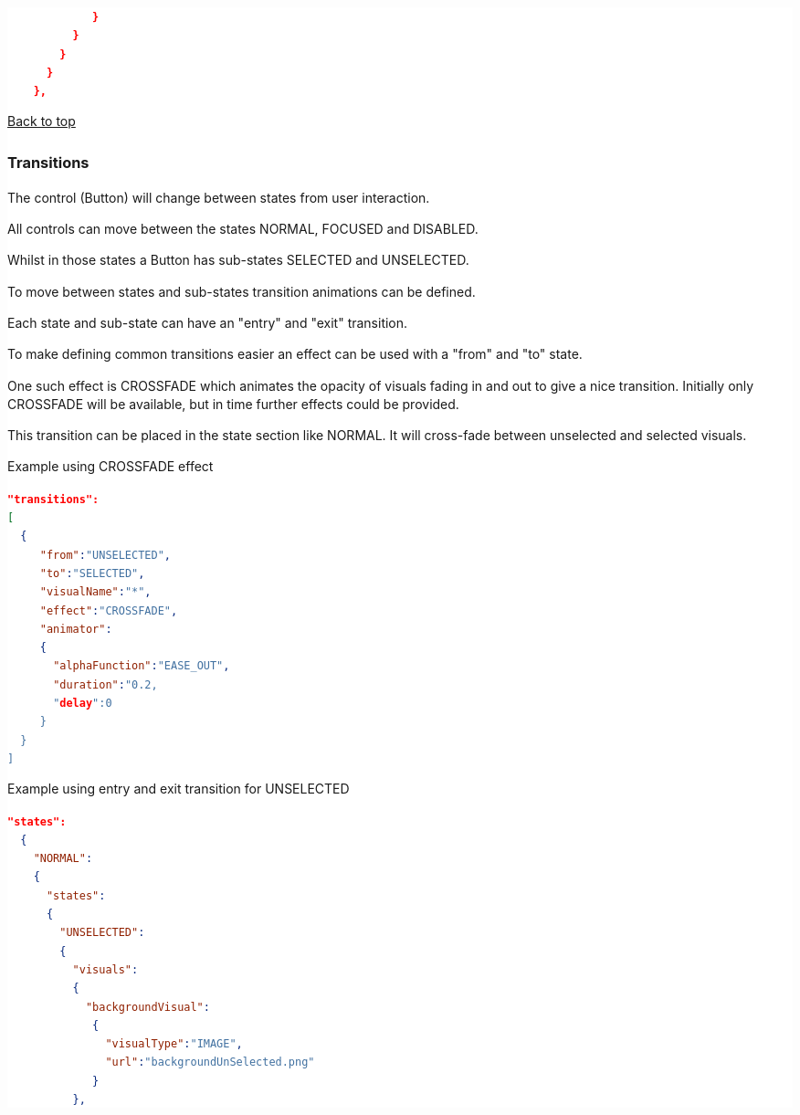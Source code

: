 ```json
             }
          }
        }
      }
    },
```
[Back to top](#top)

<a name="transitions"></a>
### Transitions

The control (Button) will change between states from user interaction. <br />

All controls can move between the states NORMAL, FOCUSED and DISABLED. <br />

Whilst in those states a Button has sub-states SELECTED and UNSELECTED. <br />

To move between states and sub-states transition animations can be defined. <br />

Each state and sub-state can have an "entry" and "exit" transition. <br />

To make defining common transitions easier an effect can be used with a "from" and "to" state. <br />

One such effect is CROSSFADE which animates the opacity of visuals fading in and out to give a nice transition.
Initially only CROSSFADE will be available, but in time further effects could be provided.

This transition can be placed in the state section like NORMAL. It will cross-fade between unselected and selected visuals. <br />

Example using CROSSFADE effect 
```json
"transitions":
[
  {
     "from":"UNSELECTED",
     "to":"SELECTED",
     "visualName":"*",
     "effect":"CROSSFADE",
     "animator":
     {
       "alphaFunction":"EASE_OUT",
       "duration":"0.2,
       "delay":0
     }
  }
]
```
Example using entry and exit transition for UNSELECTED
```json
"states":
  {
    "NORMAL":
    {
      "states":
      {
        "UNSELECTED":
        {
          "visuals":
          {
            "backgroundVisual":
             {
               "visualType":"IMAGE",
               "url":"backgroundUnSelected.png"
             }
          },
```